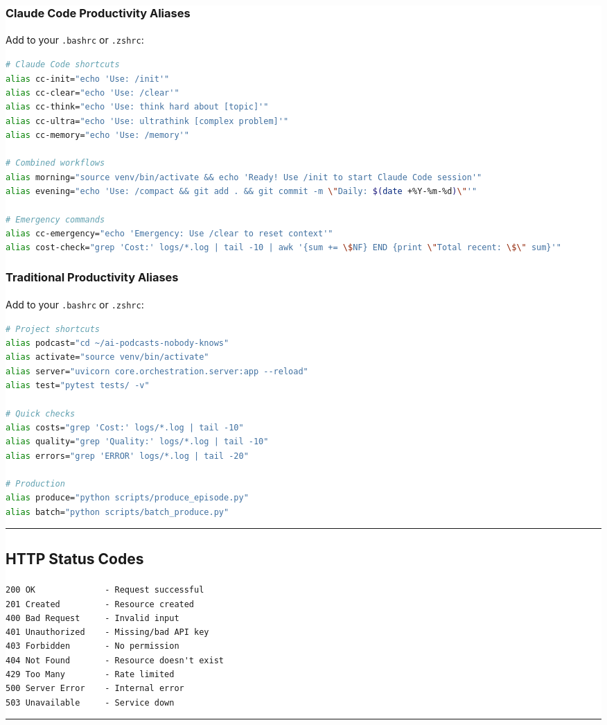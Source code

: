 ### Claude Code Productivity Aliases
Add to your `.bashrc` or `.zshrc`:
```bash
# Claude Code shortcuts
alias cc-init="echo 'Use: /init'"
alias cc-clear="echo 'Use: /clear'"
alias cc-think="echo 'Use: think hard about [topic]'"
alias cc-ultra="echo 'Use: ultrathink [complex problem]'"
alias cc-memory="echo 'Use: /memory'"

# Combined workflows
alias morning="source venv/bin/activate && echo 'Ready! Use /init to start Claude Code session'"
alias evening="echo 'Use: /compact && git add . && git commit -m \"Daily: $(date +%Y-%m-%d)\"'"

# Emergency commands
alias cc-emergency="echo 'Emergency: Use /clear to reset context'"
alias cost-check="grep 'Cost:' logs/*.log | tail -10 | awk '{sum += \$NF} END {print \"Total recent: \$\" sum}'"
```

### Traditional Productivity Aliases
Add to your `.bashrc` or `.zshrc`:
```bash
# Project shortcuts
alias podcast="cd ~/ai-podcasts-nobody-knows"
alias activate="source venv/bin/activate"
alias server="uvicorn core.orchestration.server:app --reload"
alias test="pytest tests/ -v"

# Quick checks
alias costs="grep 'Cost:' logs/*.log | tail -10"
alias quality="grep 'Quality:' logs/*.log | tail -10"
alias errors="grep 'ERROR' logs/*.log | tail -20"

# Production
alias produce="python scripts/produce_episode.py"
alias batch="python scripts/batch_produce.py"
```

---

## HTTP Status Codes

```
200 OK              - Request successful
201 Created         - Resource created
400 Bad Request     - Invalid input
401 Unauthorized    - Missing/bad API key
403 Forbidden       - No permission
404 Not Found       - Resource doesn't exist
429 Too Many        - Rate limited
500 Server Error    - Internal error
503 Unavailable     - Service down
```

---